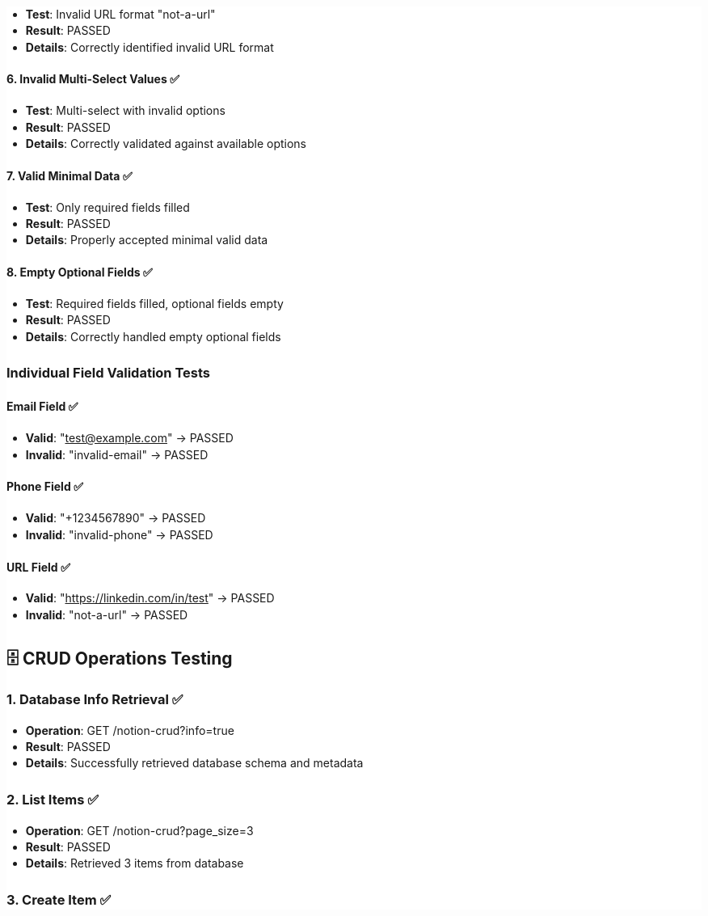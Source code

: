 - **Test**: Invalid URL format "not-a-url"
- **Result**: PASSED
- **Details**: Correctly identified invalid URL format

#### 6. Invalid Multi-Select Values ✅

- **Test**: Multi-select with invalid options
- **Result**: PASSED
- **Details**: Correctly validated against available options

#### 7. Valid Minimal Data ✅

- **Test**: Only required fields filled
- **Result**: PASSED
- **Details**: Properly accepted minimal valid data

#### 8. Empty Optional Fields ✅

- **Test**: Required fields filled, optional fields empty
- **Result**: PASSED
- **Details**: Correctly handled empty optional fields

### Individual Field Validation Tests

#### Email Field ✅

- **Valid**: "test@example.com" → PASSED
- **Invalid**: "invalid-email" → PASSED

#### Phone Field ✅

- **Valid**: "+1234567890" → PASSED
- **Invalid**: "invalid-phone" → PASSED

#### URL Field ✅

- **Valid**: "https://linkedin.com/in/test" → PASSED
- **Invalid**: "not-a-url" → PASSED

## 🗄️ CRUD Operations Testing

### 1. Database Info Retrieval ✅

- **Operation**: GET /notion-crud?info=true
- **Result**: PASSED
- **Details**: Successfully retrieved database schema and metadata

### 2. List Items ✅

- **Operation**: GET /notion-crud?page_size=3
- **Result**: PASSED
- **Details**: Retrieved 3 items from database

### 3. Create Item ✅
